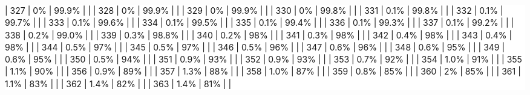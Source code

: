 | 327 | 0% | 99.9% |  |
| 328 | 0% | 99.9% |  |
| 329 | 0% | 99.9% |  |
| 330 | 0% | 99.8% |  |
| 331 | 0.1% | 99.8% |  |
| 332 | 0.1% | 99.7% |  |
| 333 | 0.1% | 99.6% |  |
| 334 | 0.1% | 99.5% |  |
| 335 | 0.1% | 99.4% |  |
| 336 | 0.1% | 99.3% |  |
| 337 | 0.1% | 99.2% |  |
| 338 | 0.2% | 99.0% |  |
| 339 | 0.3% | 98.8% |  |
| 340 | 0.2% | 98% |  |
| 341 | 0.3% | 98% |  |
| 342 | 0.4% | 98% |  |
| 343 | 0.4% | 98% |  |
| 344 | 0.5% | 97% |  |
| 345 | 0.5% | 97% |  |
| 346 | 0.5% | 96% |  |
| 347 | 0.6% | 96% |  |
| 348 | 0.6% | 95% |  |
| 349 | 0.6% | 95% |  |
| 350 | 0.5% | 94% |  |
| 351 | 0.9% | 93% |  |
| 352 | 0.9% | 93% |  |
| 353 | 0.7% | 92% |  |
| 354 | 1.0% | 91% |  |
| 355 | 1.1% | 90% |  |
| 356 | 0.9% | 89% |  |
| 357 | 1.3% | 88% |  |
| 358 | 1.0% | 87% |  |
| 359 | 0.8% | 85% |  |
| 360 | 2% | 85% |  |
| 361 | 1.1% | 83% |  |
| 362 | 1.4% | 82% |  |
| 363 | 1.4% | 81% |  |
